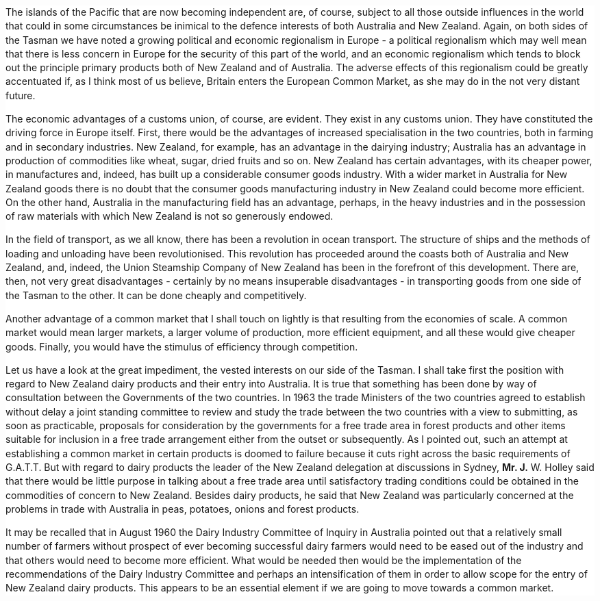 The islands of the Pacific that are now becoming independent are, of course, subject to all those outside influences in the world that could in some circumstances be inimical to the defence interests of both Australia and New Zealand. Again, on both sides of the Tasman we have noted a growing political and economic regionalism in Europe - a political regionalism which may well mean that there is less concern in Europe for the security of this part of the world, and an economic regionalism which tends to block out the principle primary products both of New Zealand and of Australia. The adverse effects of this regionalism could be greatly accentuated if, as I think most of us believe, Britain enters the European Common Market, as she may do in the not very distant future. 

The economic advantages of a customs union, of course, are evident. They exist in any customs union. They have constituted the driving force in Europe itself. First, there would be the advantages of increased specialisation in the two countries, both in farming and in secondary industries. New Zealand, for example, has an advantage in the dairying industry; Australia has an advantage in production of commodities like wheat, sugar, dried fruits and so on. New Zealand has certain advantages, with its cheaper power, in manufactures and, indeed, has built up a considerable consumer goods industry. With a wider market in Australia for New Zealand goods there is no doubt that the consumer goods manufacturing industry in New Zealand could become more efficient. On the other hand, Australia in the manufacturing field has an advantage, perhaps, in the heavy industries and in the possession of raw materials with which New Zealand is not so generously endowed. 

In the field of transport, as we all know, there has been a revolution in ocean transport. The structure of ships and the methods of loading and unloading have been revolutionised. This revolution has proceeded around the coasts both of Australia and New Zealand, and, indeed, the Union Steamship Company of New Zealand has been in the forefront of this development. There are, then, not very great disadvantages - certainly by no means insuperable disadvantages - in transporting goods from one side of the Tasman to the other. It can be done cheaply and competitively. 

Another advantage of a common market that I shall touch on lightly is that resulting from the economies of scale. A common market would mean larger markets, a larger volume of production, more efficient equipment, and all these would give cheaper goods. Finally, you would have the stimulus of efficiency through competition. 

Let us have a look at the great impediment, the vested interests on our side of the Tasman. I shall take first the position with regard to New Zealand dairy products and their entry into Australia. It is true that something has been done by way of consultation between the Governments of the two countries. In 1963 the trade Ministers of the two countries agreed to establish without delay a joint standing committee to review and study the trade between the two countries with a view to submitting, as soon as practicable, proposals for consideration by the governments for a free trade area in forest products and other items suitable for inclusion in a free trade arrangement either from the outset or subsequently. As I pointed out, such an attempt at establishing a common market in certain products is doomed to failure because it cuts right across the basic requirements of G.A.T.T. But with regard to dairy products the leader of the New Zealand delegation at discussions in Sydney,  **Mr. J.**  W. Holley said that there would be little purpose in talking about a free trade area until satisfactory trading conditions could be obtained in the commodities of concern to New Zealand. Besides dairy products, he said that New Zealand was particularly concerned at the problems in trade with Australia in peas, potatoes, onions and forest products. 

It may be recalled that in August 1960 the Dairy Industry Committee of Inquiry in Australia pointed out that a relatively small number of farmers without prospect of ever becoming successful dairy farmers would need to be eased out of the industry and that others would need to become more efficient. What would be needed then would be the implementation of the recommendations of the Dairy Industry Committee and perhaps an intensification of them in order to allow scope for the entry of New Zealand dairy products. This appears to be an essential element if we are going to move towards a common market. 
